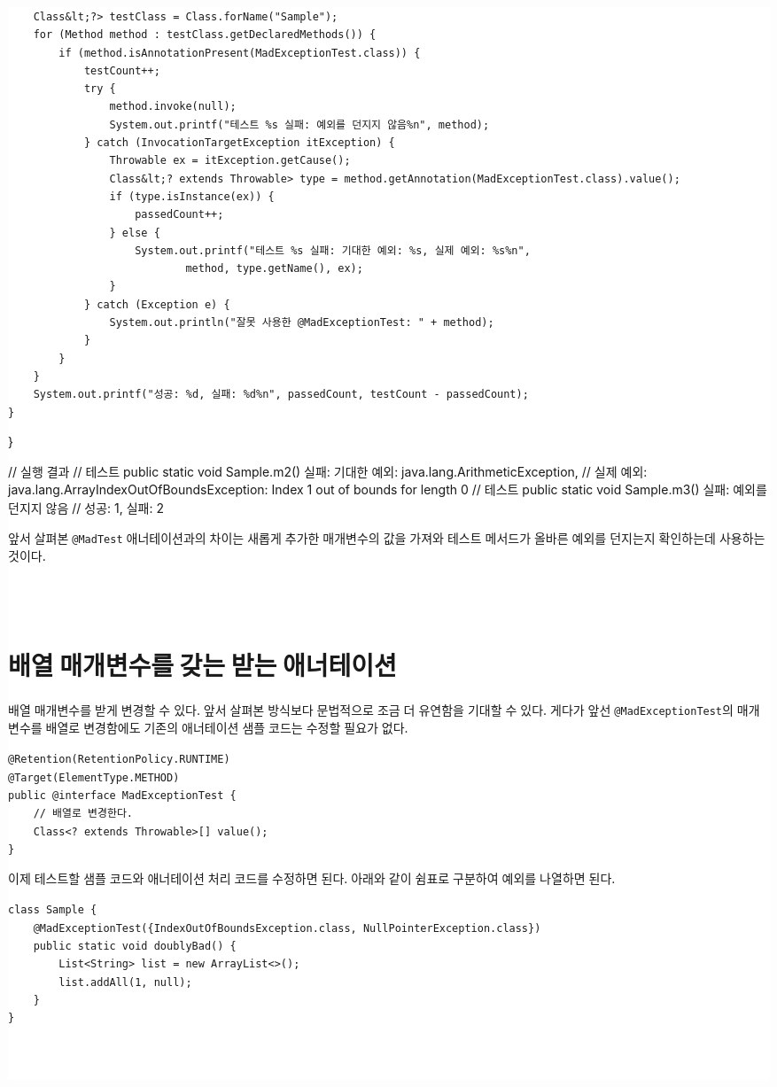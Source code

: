        Class&lt;?> testClass = Class.forName("Sample");
        for (Method method : testClass.getDeclaredMethods()) {
            if (method.isAnnotationPresent(MadExceptionTest.class)) {
                testCount++;
                try {
                    method.invoke(null);
                    System.out.printf("테스트 %s 실패: 예외를 던지지 않음%n", method);
                } catch (InvocationTargetException itException) {
                    Throwable ex = itException.getCause();
                    Class&lt;? extends Throwable> type = method.getAnnotation(MadExceptionTest.class).value();
                    if (type.isInstance(ex)) {
                        passedCount++;
                    } else {
                        System.out.printf("테스트 %s 실패: 기대한 예외: %s, 실제 예외: %s%n",
                                method, type.getName(), ex);
                    }
                } catch (Exception e) {
                    System.out.println("잘못 사용한 @MadExceptionTest: " + method);
                }
            }
        }
        System.out.printf("성공: %d, 실패: %d%n", passedCount, testCount - passedCount);
    }
}

// 실행 결과
// 테스트 public static void Sample.m2() 실패: 기대한 예외: java.lang.ArithmeticException,
// 실제 예외: java.lang.ArrayIndexOutOfBoundsException: Index 1 out of bounds for length 0
// 테스트 public static void Sample.m3() 실패: 예외를 던지지 않음
// 성공: 1, 실패: 2
</code></pre>

앞서 살펴본 ```@MadTest``` 애너테이션과의 차이는 새롭게 추가한 매개변수의 값을 가져와 테스트 메서드가 올바른 예외를 던지는지 확인하는데 사용하는 것이다.

<br/><br/>

# 배열 매개변수를 갖는 받는 애너테이션

배열 매개변수를 받게 변경할 수 있다. 앞서 살펴본 방식보다 문법적으로 조금 더 유연함을 기대할 수 있다. 게다가 앞선 ```@MadExceptionTest```의
매개변수를 배열로 변경함에도 기존의 애너테이션 샘플 코드는 수정할 필요가 없다.

<pre class="line-numbers"><code class="language-java" data-start="1">@Retention(RetentionPolicy.RUNTIME)
@Target(ElementType.METHOD)
public @interface MadExceptionTest {
    // 배열로 변경한다.
    Class&lt;? extends Throwable>[] value();
}
</code></pre>

이제 테스트할 샘플 코드와 애너테이션 처리 코드를 수정하면 된다. 아래와 같이 쉼표로 구분하여 예외를 나열하면 된다.

<pre class="line-numbers"><code class="language-java" data-start="1">class Sample {
    @MadExceptionTest({IndexOutOfBoundsException.class, NullPointerException.class})
    public static void doublyBad() {
        List&lt;String> list = new ArrayList&lt;>();
        list.addAll(1, null);
    }
}
